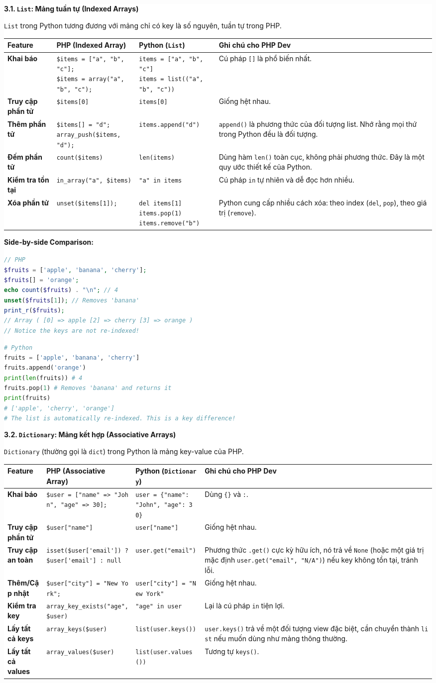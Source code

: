 **3.1. `List`: Mảng tuần tự (Indexed Arrays)**

`List` trong Python tương đương với mảng chỉ có key là số nguyên, tuần tự trong PHP.

| Feature | PHP (Indexed Array) | Python (`List`) | Ghi chú cho PHP Dev |
| :--- | :--- | :--- | :--- |
| **Khai báo** | `$items = ["a", "b", "c"];` <br> `$items = array("a", "b", "c");` | `items = ["a", "b", "c"]` <br> `items = list(("a", "b", "c"))` | Cú pháp `[]` là phổ biến nhất. |
| **Truy cập phần tử** | `$items[0]` | `items[0]` | Giống hệt nhau. |
| **Thêm phần tử** | `$items[] = "d";` <br> `array_push($items, "d");` | `items.append("d")` | `append()` là phương thức của đối tượng list. Nhớ rằng mọi thứ trong Python đều là đối tượng. |
| **Đếm phần tử** | `count($items)` | `len(items)` | Dùng hàm `len()` toàn cục, không phải phương thức. Đây là một quy ước thiết kế của Python. |
| **Kiểm tra tồn tại** | `in_array("a", $items)` | `"a" in items` | Cú pháp `in` tự nhiên và dễ đọc hơn nhiều. |
| **Xóa phần tử** | `unset($items[1]);` | `del items[1]` <br> `items.pop(1)` <br> `items.remove("b")` | Python cung cấp nhiều cách xóa: theo index (`del`, `pop`), theo giá trị (`remove`). |

**Side-by-side Comparison:**

```php
// PHP
$fruits = ['apple', 'banana', 'cherry'];
$fruits[] = 'orange';
echo count($fruits) . "\n"; // 4
unset($fruits[1]); // Removes 'banana'
print_r($fruits);
// Array ( [0] => apple [2] => cherry [3] => orange )
// Notice the keys are not re-indexed!
```

```python
# Python
fruits = ['apple', 'banana', 'cherry']
fruits.append('orange')
print(len(fruits)) # 4
fruits.pop(1) # Removes 'banana' and returns it
print(fruits)
# ['apple', 'cherry', 'orange']
# The list is automatically re-indexed. This is a key difference!
```

**3.2. `Dictionary`: Mảng kết hợp (Associative Arrays)**

`Dictionary` (thường gọi là `dict`) trong Python là mảng key-value của PHP.

| Feature | PHP (Associative Array) | Python (`Dictionary`) | Ghi chú cho PHP Dev |
| :--- | :--- | :--- | :--- |
| **Khai báo** | `$user = ["name" => "John", "age" => 30];` | `user = {"name": "John", "age": 30}` | Dùng `{}` và `:`. |
| **Truy cập phần tử** | `$user["name"]` | `user["name"]` | Giống hệt nhau. |
| **Truy cập an toàn** | `isset($user['email']) ? $user['email'] : null` | `user.get("email")` | Phương thức `.get()` cực kỳ hữu ích, nó trả về `None` (hoặc một giá trị mặc định `user.get("email", "N/A")`) nếu key không tồn tại, tránh lỗi. |
| **Thêm/Cập nhật** | `$user["city"] = "New York";` | `user["city"] = "New York"` | Giống hệt nhau. |
| **Kiểm tra key** | `array_key_exists("age", $user)` | `"age" in user` | Lại là cú pháp `in` tiện lợi. |
| **Lấy tất cả keys** | `array_keys($user)` | `list(user.keys())` | `user.keys()` trả về một đối tượng view đặc biệt, cần chuyển thành `list` nếu muốn dùng như mảng thông thường. |
| **Lấy tất cả values** | `array_values($user)` | `list(user.values())` | Tương tự `keys()`. |
